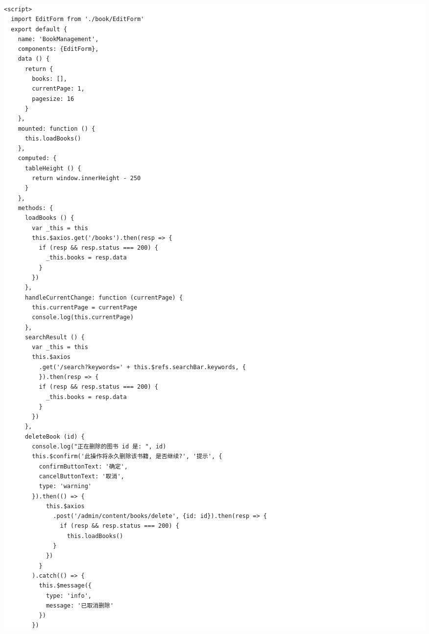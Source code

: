 ```vue
<script>
  import EditForm from './book/EditForm'
  export default {
    name: 'BookManagement',
    components: {EditForm},
    data () {
      return {
        books: [],
        currentPage: 1,
        pagesize: 16
      }
    },
    mounted: function () {
      this.loadBooks()
    },
    computed: {
      tableHeight () {
        return window.innerHeight - 250
      }
    },
    methods: {
      loadBooks () {
        var _this = this
        this.$axios.get('/books').then(resp => {
          if (resp && resp.status === 200) {
            _this.books = resp.data
          }
        })
      },
      handleCurrentChange: function (currentPage) {
        this.currentPage = currentPage
        console.log(this.currentPage)
      },
      searchResult () {
        var _this = this
        this.$axios
          .get('/search?keywords=' + this.$refs.searchBar.keywords, {
          }).then(resp => {
          if (resp && resp.status === 200) {
            _this.books = resp.data
          }
        })
      },
      deleteBook (id) {
        console.log("正在删除的图书 id 是: ", id)
        this.$confirm('此操作将永久删除该书籍, 是否继续?', '提示', {
          confirmButtonText: '确定',
          cancelButtonText: '取消',
          type: 'warning'
        }).then(() => {
            this.$axios
              .post('/admin/content/books/delete', {id: id}).then(resp => {
                if (resp && resp.status === 200) {
                  this.loadBooks()
              }
            })
          }
        ).catch(() => {
          this.$message({
            type: 'info',
            message: '已取消删除'
          })
        })
```